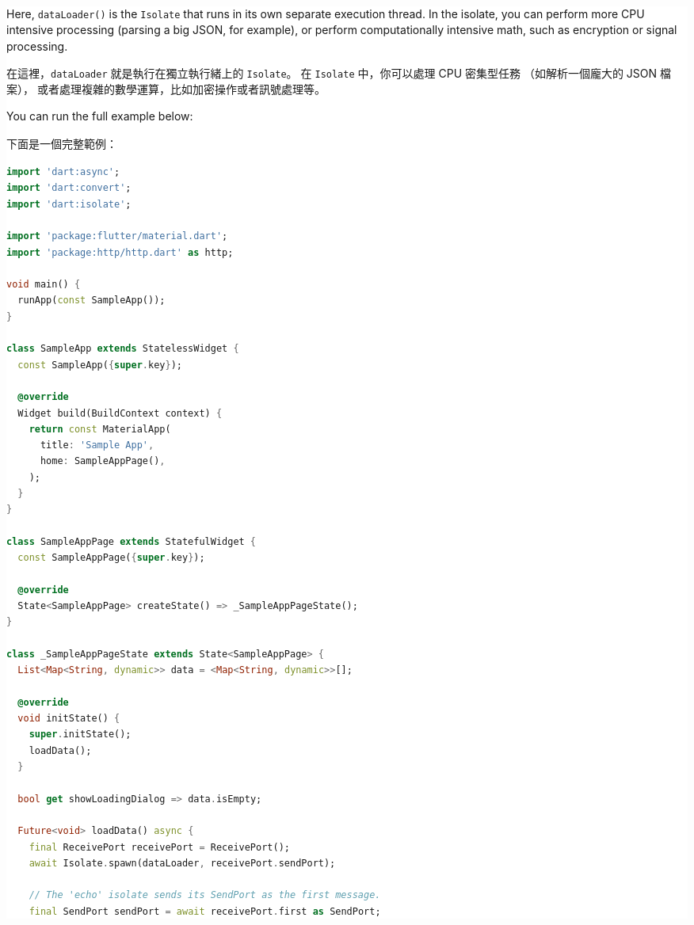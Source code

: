 Here, `dataLoader()` is the `Isolate` that runs in
its own separate execution thread.
In the isolate, you can perform more CPU intensive
processing (parsing a big JSON, for example),
or perform computationally intensive math,
such as encryption or signal processing.

在這裡，`dataLoader` 就是執行在獨立執行緒上的 `Isolate`。
在 `Isolate` 中，你可以處理 CPU 密集型任務
（如解析一個龐大的 JSON 檔案），
或者處理複雜的數學運算，比如加密操作或者訊號處理等。

You can run the full example below:

下面是一個完整範例：

<?code-excerpt "lib/isolates.dart"?>
```dart
import 'dart:async';
import 'dart:convert';
import 'dart:isolate';

import 'package:flutter/material.dart';
import 'package:http/http.dart' as http;

void main() {
  runApp(const SampleApp());
}

class SampleApp extends StatelessWidget {
  const SampleApp({super.key});

  @override
  Widget build(BuildContext context) {
    return const MaterialApp(
      title: 'Sample App',
      home: SampleAppPage(),
    );
  }
}

class SampleAppPage extends StatefulWidget {
  const SampleAppPage({super.key});

  @override
  State<SampleAppPage> createState() => _SampleAppPageState();
}

class _SampleAppPageState extends State<SampleAppPage> {
  List<Map<String, dynamic>> data = <Map<String, dynamic>>[];

  @override
  void initState() {
    super.initState();
    loadData();
  }

  bool get showLoadingDialog => data.isEmpty;

  Future<void> loadData() async {
    final ReceivePort receivePort = ReceivePort();
    await Isolate.spawn(dataLoader, receivePort.sendPort);

    // The 'echo' isolate sends its SendPort as the first message.
    final SendPort sendPort = await receivePort.first as SendPort;

```